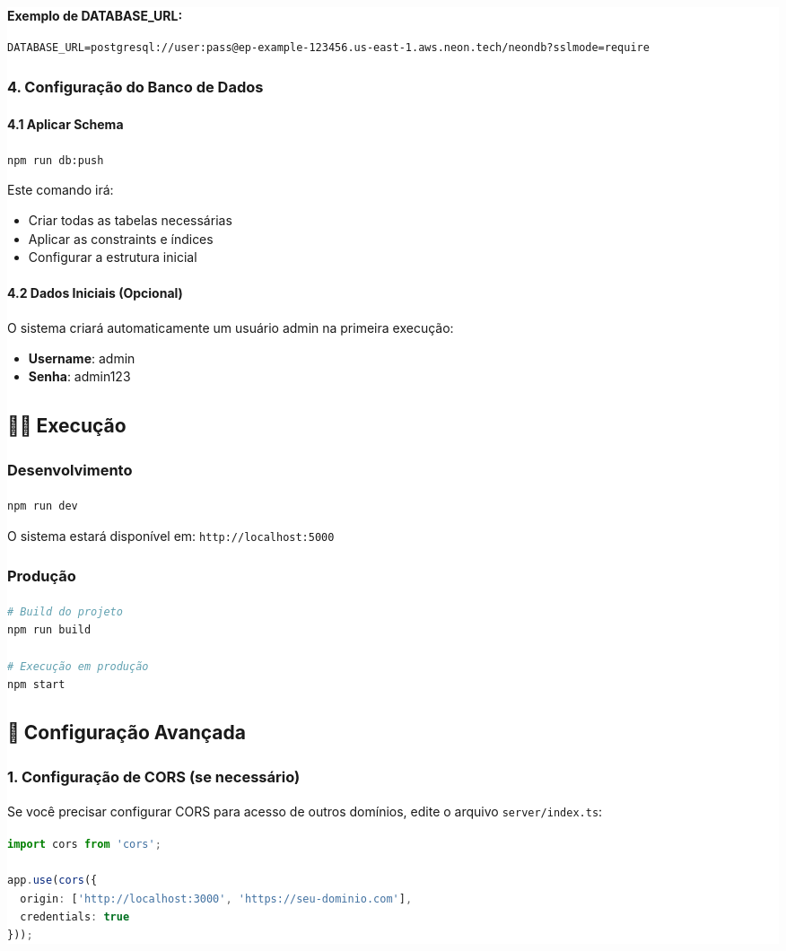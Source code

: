 **Exemplo de DATABASE_URL:**
```
DATABASE_URL=postgresql://user:pass@ep-example-123456.us-east-1.aws.neon.tech/neondb?sslmode=require
```

### 4. Configuração do Banco de Dados

#### 4.1 Aplicar Schema
```bash
npm run db:push
```

Este comando irá:
- Criar todas as tabelas necessárias
- Aplicar as constraints e índices
- Configurar a estrutura inicial

#### 4.2 Dados Iniciais (Opcional)
O sistema criará automaticamente um usuário admin na primeira execução:
- **Username**: admin
- **Senha**: admin123

## 🏃‍♂️ Execução

### Desenvolvimento
```bash
npm run dev
```

O sistema estará disponível em: `http://localhost:5000`

### Produção
```bash
# Build do projeto
npm run build

# Execução em produção
npm start
```

## 🔧 Configuração Avançada

### 1. Configuração de CORS (se necessário)
Se você precisar configurar CORS para acesso de outros domínios, edite o arquivo `server/index.ts`:

```typescript
import cors from 'cors';

app.use(cors({
  origin: ['http://localhost:3000', 'https://seu-dominio.com'],
  credentials: true
}));
```
